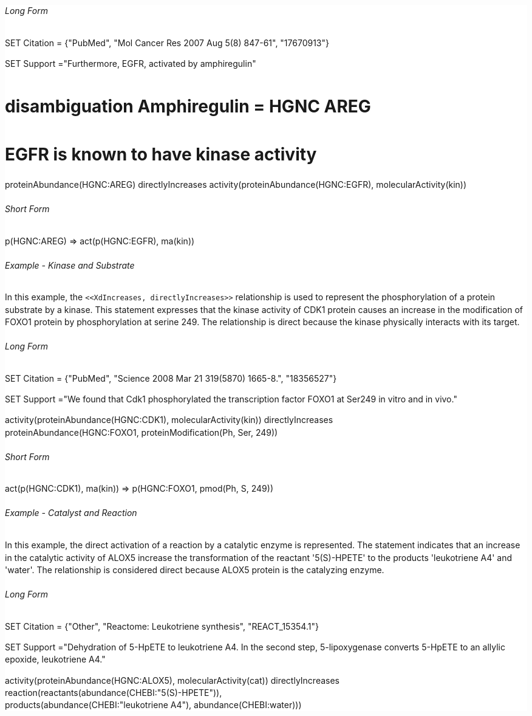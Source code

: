 ###### Long Form

 SET Citation = {"PubMed", "Mol Cancer Res 2007 Aug 5(8) 847-61", "17670913"}

 SET Support ="Furthermore, EGFR, activated by amphiregulin"

 # disambiguation Amphiregulin = HGNC AREG

 # EGFR is known to have kinase activity

 proteinAbundance(HGNC:AREG) directlyIncreases activity(proteinAbundance(HGNC:EGFR), molecularActivity(kin))

###### Short Form

 p(HGNC:AREG) => act(p(HGNC:EGFR), ma(kin))

###### Example - Kinase and Substrate

In this example, the `<<XdIncreases, directlyIncreases>>` relationship is used to represent the phosphorylation of a protein substrate by a kinase. This statement expresses that the kinase activity of CDK1 protein causes an increase in the modification of FOXO1 protein by phosphorylation at serine 249. The relationship is direct because the kinase physically interacts with its target.

###### Long Form

 SET Citation = {"PubMed", "Science 2008 Mar 21 319(5870) 1665-8.", "18356527"}

 SET Support ="We found that Cdk1 phosphorylated the
  transcription factor FOXO1 at Ser249 in vitro and in vivo."

 activity(proteinAbundance(HGNC:CDK1), molecularActivity(kin)) directlyIncreases \
  proteinAbundance(HGNC:FOXO1, proteinModification(Ph, Ser, 249))

###### Short Form

 act(p(HGNC:CDK1), ma(kin)) => p(HGNC:FOXO1, pmod(Ph, S, 249))

###### Example - Catalyst and Reaction

In this example, the direct activation of a reaction by a catalytic enzyme is represented. The statement indicates that an increase in the catalytic activity of ALOX5 increase the transformation of the reactant '5(S)-HPETE' to the products 'leukotriene A4' and 'water'. The relationship is considered direct because ALOX5 protein is the catalyzing enzyme.

###### Long Form

 SET Citation = {"Other", "Reactome: Leukotriene synthesis", "REACT_15354.1"}

 SET Support ="Dehydration of 5-HpETE to leukotriene A4. In the
  second step, 5-lipoxygenase converts 5-HpETE to an allylic
  epoxide, leukotriene A4."

 activity(proteinAbundance(HGNC:ALOX5), molecularActivity(cat)) directlyIncreases \
  reaction(reactants(abundance(CHEBI:"5(S)-HPETE")), \
  products(abundance(CHEBI:"leukotriene A4"), abundance(CHEBI:water)))
